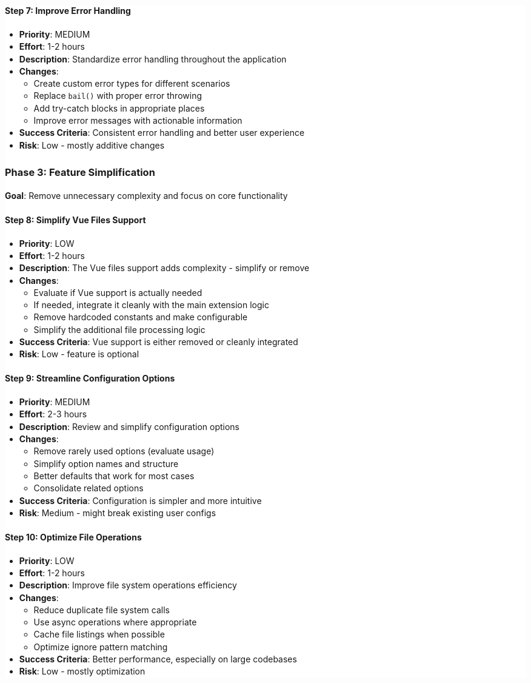 #### Step 7: Improve Error Handling
- **Priority**: MEDIUM
- **Effort**: 1-2 hours
- **Description**: Standardize error handling throughout the application
- **Changes**:
  - Create custom error types for different scenarios
  - Replace `bail()` with proper error throwing
  - Add try-catch blocks in appropriate places
  - Improve error messages with actionable information
- **Success Criteria**: Consistent error handling and better user experience
- **Risk**: Low - mostly additive changes

### Phase 3: Feature Simplification
**Goal**: Remove unnecessary complexity and focus on core functionality

#### Step 8: Simplify Vue Files Support
- **Priority**: LOW
- **Effort**: 1-2 hours
- **Description**: The Vue files support adds complexity - simplify or remove
- **Changes**:
  - Evaluate if Vue support is actually needed
  - If needed, integrate it cleanly with the main extension logic
  - Remove hardcoded constants and make configurable
  - Simplify the additional file processing logic
- **Success Criteria**: Vue support is either removed or cleanly integrated
- **Risk**: Low - feature is optional

#### Step 9: Streamline Configuration Options
- **Priority**: MEDIUM
- **Effort**: 2-3 hours
- **Description**: Review and simplify configuration options
- **Changes**:
  - Remove rarely used options (evaluate usage)
  - Simplify option names and structure
  - Better defaults that work for most cases
  - Consolidate related options
- **Success Criteria**: Configuration is simpler and more intuitive
- **Risk**: Medium - might break existing user configs

#### Step 10: Optimize File Operations
- **Priority**: LOW
- **Effort**: 1-2 hours
- **Description**: Improve file system operations efficiency
- **Changes**:
  - Reduce duplicate file system calls
  - Use async operations where appropriate
  - Cache file listings when possible
  - Optimize ignore pattern matching
- **Success Criteria**: Better performance, especially on large codebases
- **Risk**: Low - mostly optimization
